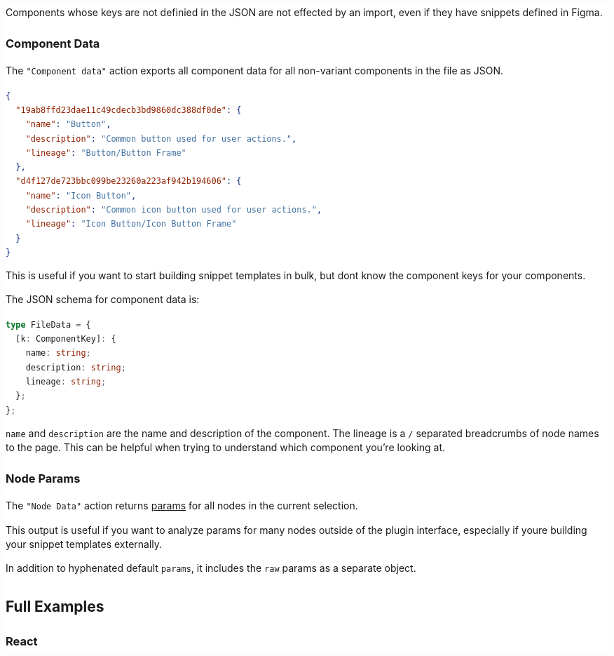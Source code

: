 Components whose keys are not definied in the JSON are not effected by an import, even if they have snippets defined in Figma.

### Component Data

The `"Component data"` action exports all component data for all non-variant components in the file as JSON.

```json
{
  "19ab8ffd23dae11c49cdecb3bd9860dc388df0de": {
    "name": "Button",
    "description": "Common button used for user actions.",
    "lineage": "Button/Button Frame"
  },
  "d4f127de723bbc099be23260a223af942b194606": {
    "name": "Icon Button",
    "description": "Common icon button used for user actions.",
    "lineage": "Icon Button/Icon Button Frame"
  }
}
```

This is useful if you want to start building snippet templates in bulk, but dont know the component keys for your components.

The JSON schema for component data is:

```ts
type FileData = {
  [k: ComponentKey]: {
    name: string;
    description: string;
    lineage: string;
  };
};
```

`name` and `description` are the name and description of the component. The lineage is a `/` separated breadcrumbs of node names to the page. This can be helpful when trying to understand which component you’re looking at.

### Node Params

The `"Node Data"` action returns [params](#params) for all nodes in the current selection.

This output is useful if you want to analyze params for many nodes outside of the plugin interface, especially if youre building your snippet templates externally.

In addition to hyphenated default `params`, it includes the `raw` params as a separate object.

## Full Examples

### React


  [k: ComponentKey]: Array<{